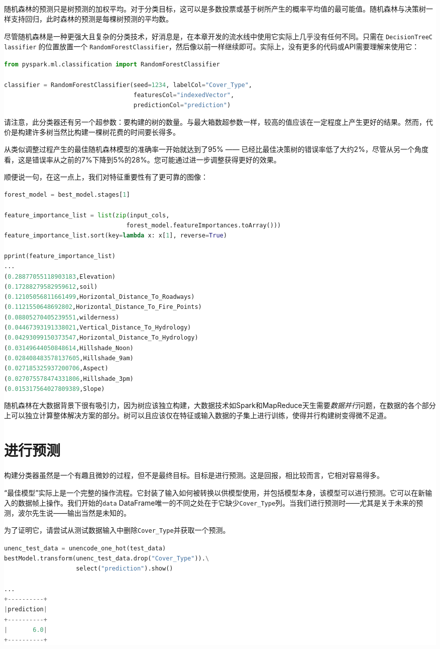 随机森林的预测只是树预测的加权平均。对于分类目标，这可以是多数投票或基于树所产生的概率平均值的最可能值。随机森林与决策树一样支持回归，此时森林的预测是每棵树预测的平均数。

尽管随机森林是一种更强大且复杂的分类技术，好消息是，在本章开发的流水线中使用它实际上几乎没有任何不同。只需在 `DecisionTreeClassifier` 的位置放置一个 `RandomForestClassifier`，然后像以前一样继续即可。实际上，没有更多的代码或API需要理解来使用它：

```py
from pyspark.ml.classification import RandomForestClassifier

classifier = RandomForestClassifier(seed=1234, labelCol="Cover_Type",
                                    featuresCol="indexedVector",
                                    predictionCol="prediction")
```

请注意，此分类器还有另一个超参数：要构建的树的数量。与最大箱数超参数一样，较高的值应该在一定程度上产生更好的结果。然而，代价是构建许多树当然比构建一棵树花费的时间要长得多。

从类似调整过程产生的最佳随机森林模型的准确率一开始就达到了95% —— 已经比最佳决策树的错误率低了大约2%，尽管从另一个角度看，这是错误率从之前的7%下降到5%的28%。您可能通过进一步调整获得更好的效果。

顺便说一句，在这一点上，我们对特征重要性有了更可靠的图像：

```py
forest_model = best_model.stages[1]

feature_importance_list = list(zip(input_cols,
                                  forest_model.featureImportances.toArray()))
feature_importance_list.sort(key=lambda x: x[1], reverse=True)

pprint(feature_importance_list)
...
(0.28877055118903183,Elevation)
(0.17288279582959612,soil)
(0.12105056811661499,Horizontal_Distance_To_Roadways)
(0.1121550648692802,Horizontal_Distance_To_Fire_Points)
(0.08805270405239551,wilderness)
(0.04467393191338021,Vertical_Distance_To_Hydrology)
(0.04293099150373547,Horizontal_Distance_To_Hydrology)
(0.03149644050848614,Hillshade_Noon)
(0.028408483578137605,Hillshade_9am)
(0.027185325937200706,Aspect)
(0.027075578474331806,Hillshade_3pm)
(0.015317564027809389,Slope)
```

随机森林在大数据背景下很有吸引力，因为树应该独立构建，大数据技术如Spark和MapReduce天生需要*数据并行*问题，在数据的各个部分上可以独立计算整体解决方案的部分。树可以且应该仅在特征或输入数据的子集上进行训练，使得并行构建树变得微不足道。

# 进行预测

构建分类器虽然是一个有趣且微妙的过程，但不是最终目标。目标是进行预测。这是回报，相比较而言，它相对容易得多。

“最佳模型”实际上是一个完整的操作流程。它封装了输入如何被转换以供模型使用，并包括模型本身，该模型可以进行预测。它可以在新输入的数据帧上操作。我们开始的`data` DataFrame唯一的不同之处在于它缺少`Cover_Type`列。当我们进行预测时——尤其是关于未来的预测，波尔先生说——输出当然是未知的。

为了证明它，请尝试从测试数据输入中删除`Cover_Type`并获取一个预测。

```py
unenc_test_data = unencode_one_hot(test_data)
bestModel.transform(unenc_test_data.drop("Cover_Type")).\
                    select("prediction").show()

...
+----------+
|prediction|
+----------+
|       6.0|
+----------+
```
